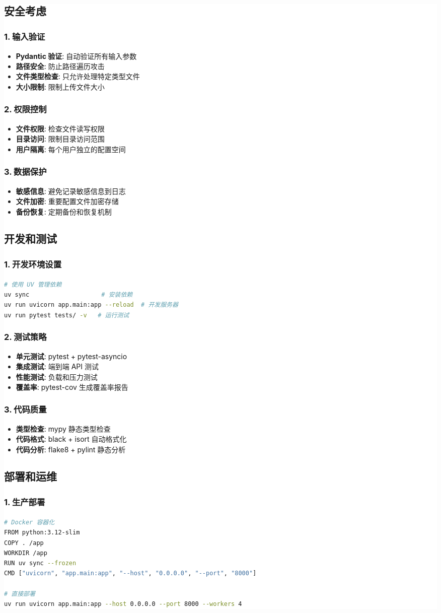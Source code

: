 ## 安全考虑

### 1. 输入验证
- **Pydantic 验证**: 自动验证所有输入参数
- **路径安全**: 防止路径遍历攻击
- **文件类型检查**: 只允许处理特定类型文件
- **大小限制**: 限制上传文件大小

### 2. 权限控制
- **文件权限**: 检查文件读写权限
- **目录访问**: 限制目录访问范围
- **用户隔离**: 每个用户独立的配置空间

### 3. 数据保护
- **敏感信息**: 避免记录敏感信息到日志
- **文件加密**: 重要配置文件加密存储
- **备份恢复**: 定期备份和恢复机制

## 开发和测试

### 1. 开发环境设置
```bash
# 使用 UV 管理依赖
uv sync                    # 安装依赖
uv run uvicorn app.main:app --reload  # 开发服务器
uv run pytest tests/ -v   # 运行测试
```

### 2. 测试策略
- **单元测试**: pytest + pytest-asyncio
- **集成测试**: 端到端 API 测试
- **性能测试**: 负载和压力测试
- **覆盖率**: pytest-cov 生成覆盖率报告

### 3. 代码质量
- **类型检查**: mypy 静态类型检查
- **代码格式**: black + isort 自动格式化
- **代码分析**: flake8 + pylint 静态分析

## 部署和运维

### 1. 生产部署
```bash
# Docker 容器化
FROM python:3.12-slim
COPY . /app
WORKDIR /app
RUN uv sync --frozen
CMD ["uvicorn", "app.main:app", "--host", "0.0.0.0", "--port", "8000"]

# 直接部署  
uv run uvicorn app.main:app --host 0.0.0.0 --port 8000 --workers 4
```
